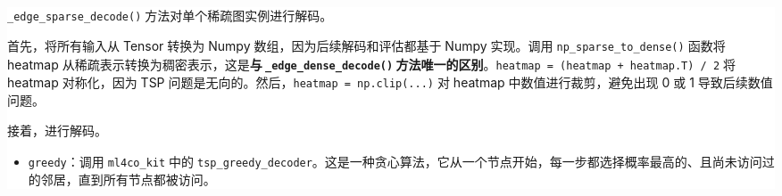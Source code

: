`_edge_sparse_decode()` 方法对单个稀疏图实例进行解码。

首先，将所有输入从 Tensor 转换为 Numpy 数组，因为后续解码和评估都基于 Numpy 实现。调用 `np_sparse_to_dense()` 函数将 heatmap 从稀疏表示转换为稠密表示，这是**与 `_edge_dense_decode()` 方法唯一的区别**。`heatmap = (heatmap + heatmap.T) / 2` 将 heatmap 对称化，因为 TSP 问题是无向的。然后，`heatmap = np.clip(...)` 对 heatmap 中数值进行裁剪，避免出现 0 或 1 导致后续数值问题。

接着，进行解码。
- `greedy`：调用 `ml4co_kit` 中的 `tsp_greedy_decoder`。这是一种贪心算法，它从一个节点开始，每一步都选择概率最高的、且尚未访问过的邻居，直到所有节点都被访问。
